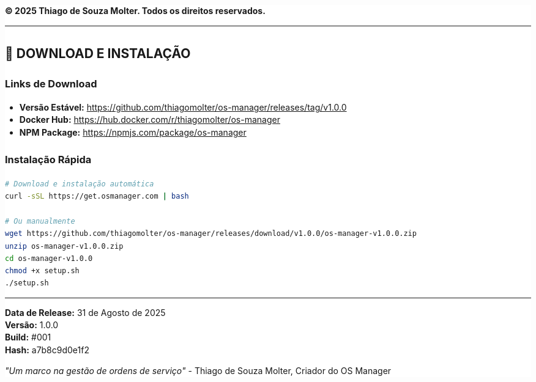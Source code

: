 **© 2025 Thiago de Souza Molter. Todos os direitos reservados.**

---

## 🚀 DOWNLOAD E INSTALAÇÃO

### Links de Download
- **Versão Estável:** https://github.com/thiagomolter/os-manager/releases/tag/v1.0.0
- **Docker Hub:** https://hub.docker.com/r/thiagomolter/os-manager
- **NPM Package:** https://npmjs.com/package/os-manager

### Instalação Rápida
```bash
# Download e instalação automática
curl -sSL https://get.osmanager.com | bash

# Ou manualmente
wget https://github.com/thiagomolter/os-manager/releases/download/v1.0.0/os-manager-v1.0.0.zip
unzip os-manager-v1.0.0.zip
cd os-manager-v1.0.0
chmod +x setup.sh
./setup.sh
```

---

**Data de Release:** 31 de Agosto de 2025  
**Versão:** 1.0.0  
**Build:** #001  
**Hash:** a7b8c9d0e1f2  

*"Um marco na gestão de ordens de serviço"* - Thiago de Souza Molter, Criador do OS Manager